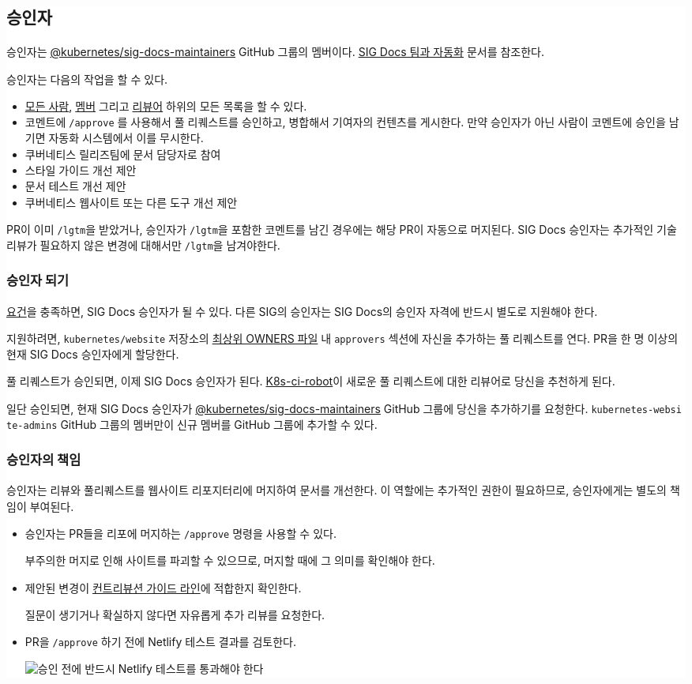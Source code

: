## 승인자

승인자는
[@kubernetes/sig-docs-maintainers](https://github.com/orgs/kubernetes/teams/sig-docs-maintainers)
GitHub 그룹의 멤버이다. [SIG Docs 팀과 자동화](#sig-docs-팀과-자동화) 문서를 참조한다.

승인자는 다음의 작업을 할 수 있다.

- [모든 사람](#모든-사람), [멤버](#멤버) 그리고 [리뷰어](#리뷰어) 하위의 모든 목록을 할 수 있다.
- 코멘트에 `/approve` 를 사용해서 풀 리퀘스트를 승인하고, 병합해서 기여자의 컨텐츠를 게시한다.
  만약 승인자가 아닌 사람이 코멘트에 승인을 남기면 자동화 시스템에서 이를 무시한다.
- 쿠버네티스 릴리즈팀에 문서 담당자로 참여
- 스타일 가이드 개선 제안
- 문서 테스트 개선 제안
- 쿠버네티스 웹사이트 또는 다른 도구 개선 제안

PR이 이미 `/lgtm`을 받았거나, 승인자가 `/lgtm`을 포함한 코멘트를 남긴 경우에는
해당 PR이 자동으로 머지된다. SIG Docs 승인자는 추가적인 기술 리뷰가 필요하지 않은 변경에 대해서만
`/lgtm`을 남겨야한다.

### 승인자 되기

[요건](https://github.com/kubernetes/community/blob/master/community-membership.md#approver)을
충족하면, SIG Docs 승인자가 될 수 있다.
다른 SIG의 승인자는 SIG Docs의 승인자 자격에
반드시 별도로 지원해야 한다.

지원하려면, `kubernetes/website` 저장소의
[최상위 OWNERS 파일](https://github.com/kubernetes/website/blob/master/OWNERS)
내 `approvers` 섹션에 자신을 추가하는 풀 리퀘스트를 연다. PR을 한 명 이상의 현재 SIG Docs
승인자에게 할당한다.

풀 리퀘스트가 승인되면, 이제 SIG Docs 승인자가 된다.
[K8s-ci-robot](https://github.com/kubernetes/test-infra/tree/master/prow#bots-home)이
새로운 풀 리퀘스트에 대한 리뷰어로 당신을 추천하게 된다.

일단 승인되면, 현재 SIG Docs 승인자가
[@kubernetes/sig-docs-maintainers](https://github.com/orgs/kubernetes/teams/sig-docs-maintainers)
GitHub 그룹에 당신을 추가하기를 요청한다. `kubernetes-website-admins` GitHub 그룹의
멤버만이 신규 멤버를 GitHub 그룹에 추가할 수 있다.

### 승인자의 책임

승인자는 리뷰와 풀리퀘스트를 웹사이트 리포지터리에 머지하여 문서를 개선한다. 이 역할에는 추가적인 권한이 필요하므로, 승인자에게는 별도의 책임이 부여된다.

- 승인자는 PR들을 리포에 머지하는 `/approve` 명령을 사용할 수 있다.

    부주의한 머지로 인해 사이트를 파괴할 수 있으므로, 머지할 때에 그 의미를 확인해야 한다.

- 제안된 변경이 [컨트리뷰션 가이드 라인](/docs/contribute/style/content-guide/#contributing-content)에 적합한지 확인한다.

    질문이 생기거나 확실하지 않다면 자유롭게 추가 리뷰를 요청한다.

- PR을 `/approve` 하기 전에 Netlify 테스트 결과를 검토한다.

    <img src="/images/docs/contribute/netlify-pass.png" width="75%" alt="승인 전에 반드시 Netlify 테스트를 통과해야 한다" />

